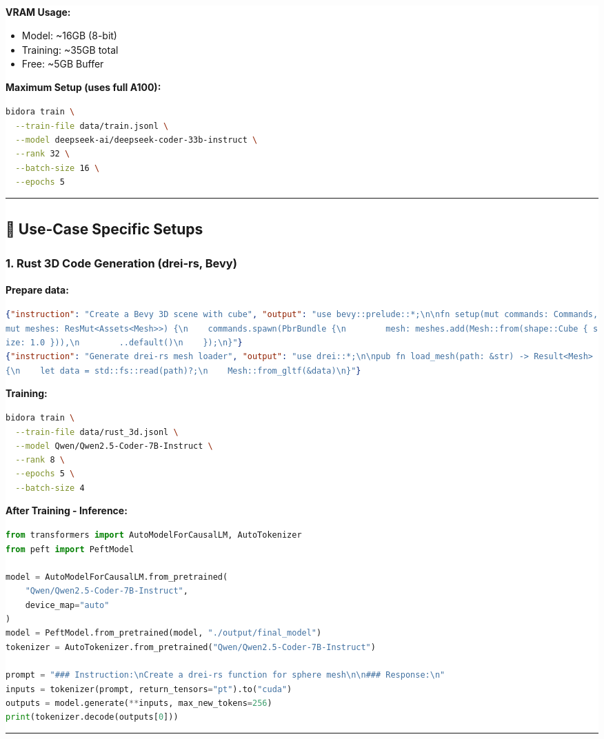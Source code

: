 **VRAM Usage:**
- Model: ~16GB (8-bit)
- Training: ~35GB total
- Free: ~5GB Buffer

**Maximum Setup (uses full A100):**
```bash
bidora train \
  --train-file data/train.jsonl \
  --model deepseek-ai/deepseek-coder-33b-instruct \
  --rank 32 \
  --batch-size 16 \
  --epochs 5
```

---

## 🎯 Use-Case Specific Setups

### 1. Rust 3D Code Generation (drei-rs, Bevy)

**Prepare data:**
```json
{"instruction": "Create a Bevy 3D scene with cube", "output": "use bevy::prelude::*;\n\nfn setup(mut commands: Commands, mut meshes: ResMut<Assets<Mesh>>) {\n    commands.spawn(PbrBundle {\n        mesh: meshes.add(Mesh::from(shape::Cube { size: 1.0 })),\n        ..default()\n    });\n}"}
{"instruction": "Generate drei-rs mesh loader", "output": "use drei::*;\n\npub fn load_mesh(path: &str) -> Result<Mesh> {\n    let data = std::fs::read(path)?;\n    Mesh::from_gltf(&data)\n}"}
```

**Training:**
```bash
bidora train \
  --train-file data/rust_3d.jsonl \
  --model Qwen/Qwen2.5-Coder-7B-Instruct \
  --rank 8 \
  --epochs 5 \
  --batch-size 4
```

**After Training - Inference:**
```python
from transformers import AutoModelForCausalLM, AutoTokenizer
from peft import PeftModel

model = AutoModelForCausalLM.from_pretrained(
    "Qwen/Qwen2.5-Coder-7B-Instruct",
    device_map="auto"
)
model = PeftModel.from_pretrained(model, "./output/final_model")
tokenizer = AutoTokenizer.from_pretrained("Qwen/Qwen2.5-Coder-7B-Instruct")

prompt = "### Instruction:\nCreate a drei-rs function for sphere mesh\n\n### Response:\n"
inputs = tokenizer(prompt, return_tensors="pt").to("cuda")
outputs = model.generate(**inputs, max_new_tokens=256)
print(tokenizer.decode(outputs[0]))
```

---